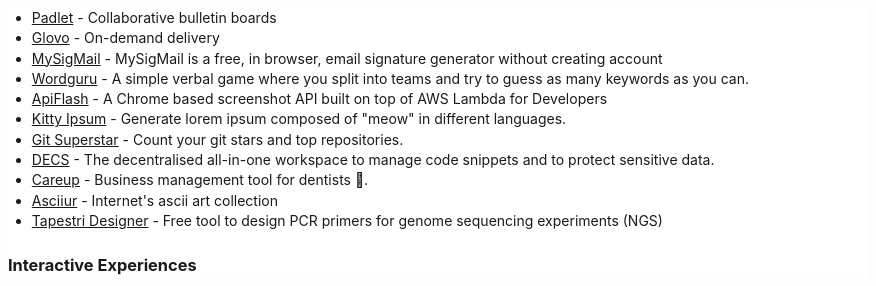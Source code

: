 -   [Padlet](https://padlet.com) - Collaborative bulletin boards
-   [Glovo](https://glovoapp.com/en/) - On-demand delivery
-   [MySigMail](https://mysigmail.com/create) - MySigMail is a free, in browser, email signature generator without creating account
-   [Wordguru](https://wordguru.netguru.com) - A simple verbal game where you split into teams and try to guess as many keywords as you can.
-   [ApiFlash](https://apiflash.com) - A Chrome based screenshot API built on top of AWS Lambda for Developers
-   [Kitty Ipsum](https://kitty-ipsum.com) - Generate lorem ipsum composed of "meow" in different languages.
-   [Git Superstar](https://git-superstar.firebaseapp.com) - Count your git stars and top repositories.
-   [DECS](https://app.decs.xyz/) - The decentralised all-in-one workspace to manage code snippets and to protect sensitive data.
-   [Careup](https://careup.mx) - Business management tool for dentists 🦷.
-   [Asciiur](https://www.asciiur.com) - Internet's ascii art collection
-   [Tapestri Designer](https://tapestridesigner.com) - Free tool to design PCR primers for genome sequencing experiments (NGS)

### Interactive Experiences

